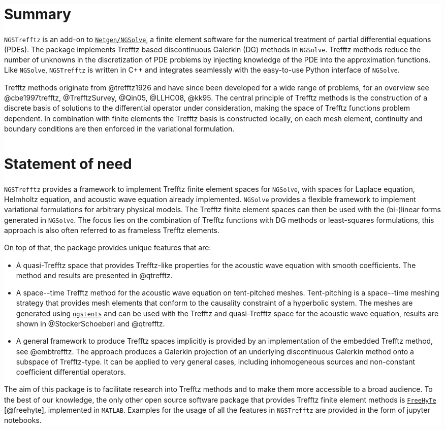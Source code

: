 
# Summary
`NGSTrefftz` is an add-on to [`Netgen/NGSolve`](https://ngsolve.org/), a finite element software for the numerical treatment of partial differential equations (PDEs).
The package implements Trefftz based discontinuous Galerkin (DG) methods in `NGSolve`.
Trefftz methods reduce the number of unknowns in the discretization of PDE problems by injecting knowledge of the PDE into the approximation functions.
Like `NGSolve`, `NGSTrefftz` is written in C++ and integrates seamlessly with the easy-to-use Python interface of `NGSolve`.

Trefftz methods originate from @trefftz1926 and have since been developed for a wide range of problems, for an overview see @cbe1997trefftz, @TrefftzSurvey, @Qin05, @LLHC08, @kk95.
The central principle of Trefftz methods is the construction of a discrete basis of solutions to the differential operator under consideration, making the space of Trefftz functions problem dependent. 
In combination with finite elements the Trefftz basis is constructed locally, on each mesh element, continuity and boundary conditions are then enforced in the variational formulation.

# Statement of need

`NGSTrefftz` provides a framework to implement Trefftz finite element spaces for `NGSolve`, with spaces for Laplace equation, Helmholtz equation, and acoustic wave equation already implemented. 
`NGSolve` provides a flexible framework to implement variational formulations for arbitrary physical models. 
The Trefftz finite element spaces can then be used with the (bi-)linear forms generated in `NGSolve`.
The focus lies on the combination of Trefftz functions with DG methods or least-squares formulations,
this approach is also often referred to as frameless Trefftz elements.

On top of that, the package provides unique features that are:

* A quasi-Trefftz space that provides Trefftz-like properties for the acoustic wave equation with smooth coefficients. The method and results are presented in @qtrefftz.

* A space--time Trefftz method for the acoustic wave equation on tent-pitched meshes. 
Tent-pitching is a space--time meshing strategy that provides mesh elements that conform to the causality constraint of a hyperbolic system. 
The meshes are generated using [`ngstents`](https://github.com/jayggg/ngstents) and can be used with the Trefftz and quasi-Trefftz space for the acoustic wave equation, results are shown in @StockerSchoeberl and @qtrefftz.

* A general framework to produce Trefftz spaces implicitly is provided by an implementation of the embedded Trefftz method, see @embtrefftz.
The approach produces a Galerkin projection of an underlying discontinuous Galerkin method onto a subspace of Trefftz-type. 
It can be applied to very general cases, including inhomogeneous sources and non-constant coefficient differential operators.

The aim of this package is to facilitate research into Trefftz methods and to make them more accessible to a broad audience.
To the best of our knowledge, the only other open source software package that provides Trefftz finite element methods is [`FreeHyTe`](https://www.sites.google.com/site/ionutdmoldovan/freehyte) [@freehyte], implemented in `MATLAB`. 
Examples for the usage of all the features in `NGSTrefftz` are provided in the form of jupyter notebooks.
